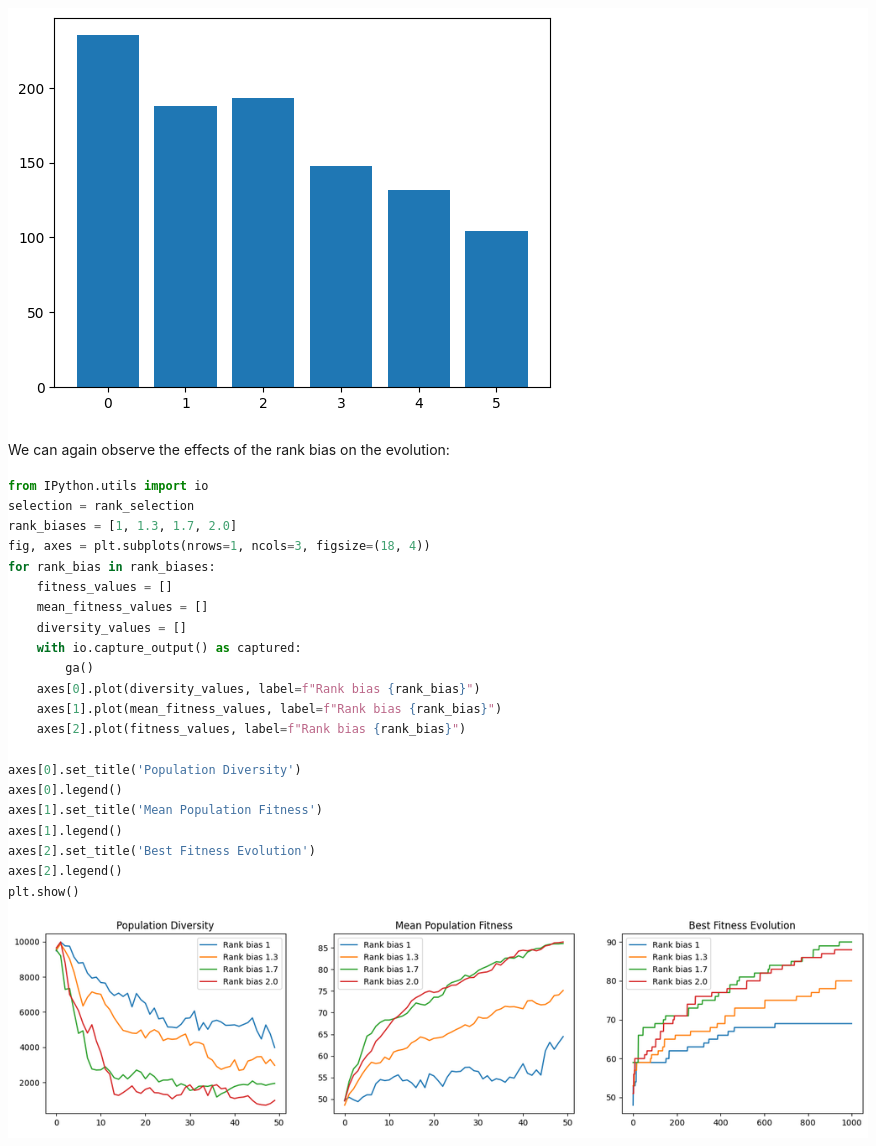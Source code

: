 ![png](4/output_66_0.png)
    


We can again observe the effects of the rank bias on the evolution:


```python
from IPython.utils import io
selection = rank_selection
rank_biases = [1, 1.3, 1.7, 2.0]
fig, axes = plt.subplots(nrows=1, ncols=3, figsize=(18, 4))
for rank_bias in rank_biases:
    fitness_values = []
    mean_fitness_values = []
    diversity_values = []
    with io.capture_output() as captured: 
        ga()
    axes[0].plot(diversity_values, label=f"Rank bias {rank_bias}")
    axes[1].plot(mean_fitness_values, label=f"Rank bias {rank_bias}")
    axes[2].plot(fitness_values, label=f"Rank bias {rank_bias}")

axes[0].set_title('Population Diversity')
axes[0].legend()
axes[1].set_title('Mean Population Fitness')
axes[1].legend()
axes[2].set_title('Best Fitness Evolution')
axes[2].legend()
plt.show()
```


    
![png](4/output_68_0.png)
    